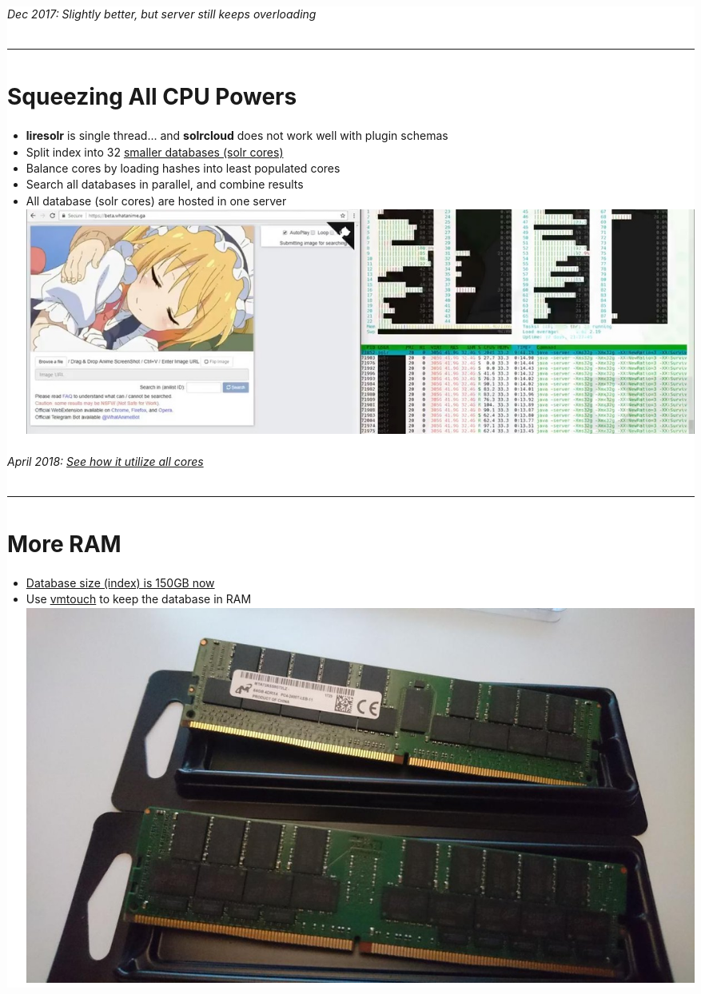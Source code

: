 ###### Dec 2017: Slightly better, but server still keeps overloading

---

# Squeezing All CPU Powers
- **liresolr** is single thread... and **solrcloud** does not work well with plugin schemas
- Split index into 32 [smaller databases (solr cores)](https://twitter.com/soruly/status/982954746016223232)
- Balance cores by loading hashes into least populated cores
- Search all databases in parallel, and combine results
- All database (solr cores) are hosted in one server
![](whatanime.ga-2018-SITCON/htop.jpg)
###### April 2018: [See how it utilize all cores](https://twitter.com/soruly/status/982953644562595840)

---

# More RAM
- [Database size (index) is 150GB now](https://whatanime.ga/about)
- Use [vmtouch](https://hoytech.com/vmtouch/) to keep the database in RAM
![50%](whatanime.ga-2018-SITCON/ram.jpg)